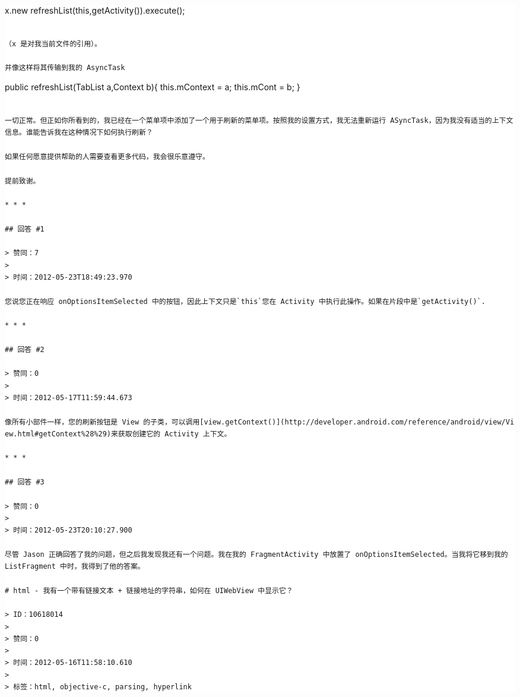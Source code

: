 ```

```
x.new refreshList(this,getActivity()).execute(); 
```

（x 是对我当前文件的引用）。

并像这样将其传输到我的 AsyncTask

```
 public refreshList(TabList a,Context b){
    this.mContext = a;
    this.mCont = b;
} 
```

一切正常。但正如你所看到的，我已经在一个菜单项中添加了一个用于刷新的菜单项。按照我的设置方式，我无法重新运行 ASyncTask，因为我没有适当的上下文信息。谁能告诉我在这种情况下如何执行刷新？

如果任何愿意提供帮助的人需要查看更多代码，我会很乐意遵守。

提前致谢。

* * *

## 回答 #1

> 赞同：7
> 
> 时间：2012-05-23T18:49:23.970

您说您正在响应 onOptionsItemSelected 中的按钮，因此上下文只是`this`您在 Activity 中执行此操作。如果在片段中是`getActivity()`.

* * *

## 回答 #2

> 赞同：0
> 
> 时间：2012-05-17T11:59:44.673

像所有小部件一样，您的刷新按钮是 View 的子类，可以调用[view.getContext()](http://developer.android.com/reference/android/view/View.html#getContext%28%29)来获取创建它的 Activity 上下文。

* * *

## 回答 #3

> 赞同：0
> 
> 时间：2012-05-23T20:10:27.900

尽管 Jason 正确回答了我的问题，但之后我发现我还有一个问题。我在我的 FragmentActivity 中放置了 onOptionsItemSelected。当我将它移到我的 ListFragment 中时，我得到了他的答案。

# html - 我有一个带有链接文本 + 链接地址的字符串，如何在 UIWebView 中显示它？

> ID：10618014
> 
> 赞同：0
> 
> 时间：2012-05-16T11:58:10.610
> 
> 标签：html, objective-c, parsing, hyperlink

```